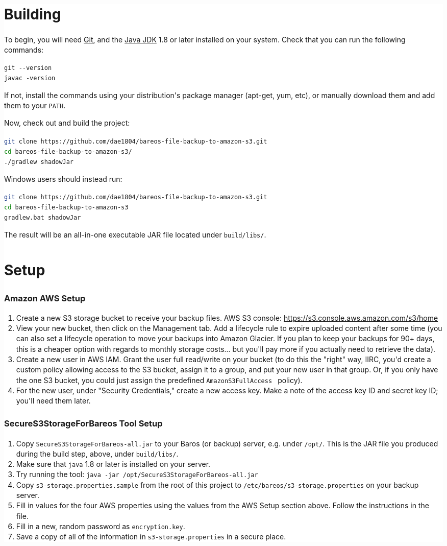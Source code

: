 # Building

To begin, you will need [Git](https://git-scm.com/), and the [Java JDK](https://jdk.java.net/) 1.8 or later installed on your system.  Check that you can run the following commands:

```
git --version
javac -version
```

If not, install the commands using your distribution's package manager (apt-get, yum, etc), or manually download them and add them to your `PATH`.

Now, check out and build the project:

```bash
git clone https://github.com/dae1804/bareos-file-backup-to-amazon-s3.git
cd bareos-file-backup-to-amazon-s3/
./gradlew shadowJar
```

Windows users should instead run:

```bash
git clone https://github.com/dae1804/bareos-file-backup-to-amazon-s3.git
cd bareos-file-backup-to-amazon-s3
gradlew.bat shadowJar
```

The result will be an all-in-one executable JAR file located under `build/libs/`.

# Setup

### Amazon AWS Setup

1. Create a new S3 storage bucket to receive your backup files.  AWS S3 console: https://s3.console.aws.amazon.com/s3/home
1. View your new bucket, then click on the Management tab.  Add a lifecycle rule to expire uploaded content after some time (you can also set a lifecycle operation to move your backups into Amazon Glacier.  If you plan to keep your backups for 90+ days, this is a cheaper option with regards to monthly storage costs... but you'll pay more if you actually need to retrieve the data).
1. Create a new user in AWS IAM.  Grant the user full read/write on your bucket (to do this the "right" way, IIRC, you'd create a custom policy allowing access to the S3 bucket, assign it to a group, and put your new user in that group.  Or, if you only have the one S3 bucket, you could just assign the predefined `AmazonS3FullAccess ` policy).
1. For the new user, under "Security Credentials," create a new access key.  Make a note of the access key ID and secret key ID; you'll need them later.

### SecureS3StorageForBareos Tool Setup

1. Copy `SecureS3StorageForBareos-all.jar` to your Baros (or backup) server, e.g. under `/opt/`.  This is the JAR file you produced during the build step, above, under `build/libs/`.
1. Make sure that `java` 1.8 or later is installed on your server.
1. Try running the tool: `java -jar /opt/SecureS3StorageForBareos-all.jar`
1. Copy `s3-storage.properties.sample` from the root of this project to `/etc/bareos/s3-storage.properties` on your backup server.
1. Fill in values for the four AWS properties using the values from the AWS Setup section above.  Follow the instructions in the file.
1. Fill in a new, random password as `encryption.key`.
1. Save a copy of all of the information in  `s3-storage.properties` in a secure place.
